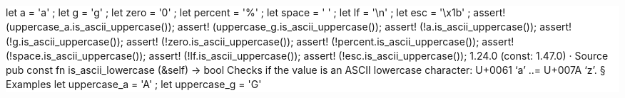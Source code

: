 let
a =
'a'
;
let
g =
'g'
;
let
zero =
'0'
;
let
percent =
'%'
;
let
space =
' '
;
let
lf =
'\n'
;
let
esc =
'\x1b'
;
assert!
(uppercase_a.is_ascii_uppercase());
assert!
(uppercase_g.is_ascii_uppercase());
assert!
(!a.is_ascii_uppercase());
assert!
(!g.is_ascii_uppercase());
assert!
(!zero.is_ascii_uppercase());
assert!
(!percent.is_ascii_uppercase());
assert!
(!space.is_ascii_uppercase());
assert!
(!lf.is_ascii_uppercase());
assert!
(!esc.is_ascii_uppercase());
1.24.0 (const: 1.47.0)
·
Source
pub const fn
is_ascii_lowercase
(&self) ->
bool
Checks if the value is an ASCII lowercase character:
U+0061 ‘a’ ..= U+007A ‘z’.
§
Examples
let
uppercase_a =
'A'
;
let
uppercase_g =
'G'